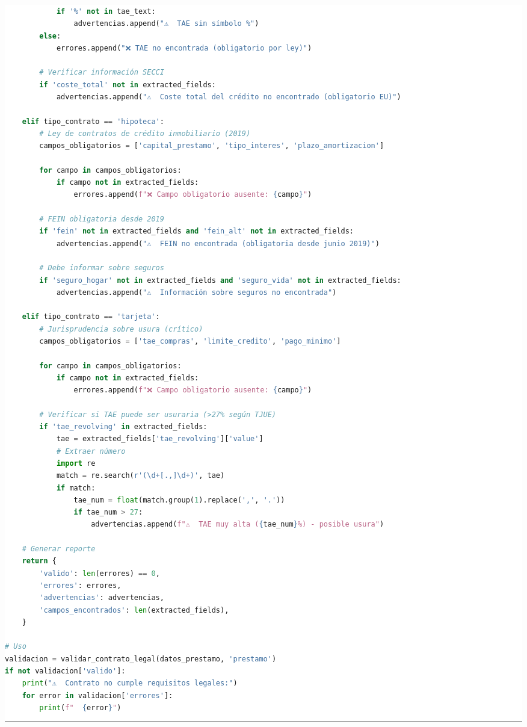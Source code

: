 ```python
            if '%' not in tae_text:
                advertencias.append("⚠️  TAE sin símbolo %")
        else:
            errores.append("❌ TAE no encontrada (obligatorio por ley)")

        # Verificar información SECCI
        if 'coste_total' not in extracted_fields:
            advertencias.append("⚠️  Coste total del crédito no encontrado (obligatorio EU)")

    elif tipo_contrato == 'hipoteca':
        # Ley de contratos de crédito inmobiliario (2019)
        campos_obligatorios = ['capital_prestamo', 'tipo_interes', 'plazo_amortizacion']

        for campo in campos_obligatorios:
            if campo not in extracted_fields:
                errores.append(f"❌ Campo obligatorio ausente: {campo}")

        # FEIN obligatoria desde 2019
        if 'fein' not in extracted_fields and 'fein_alt' not in extracted_fields:
            advertencias.append("⚠️  FEIN no encontrada (obligatoria desde junio 2019)")

        # Debe informar sobre seguros
        if 'seguro_hogar' not in extracted_fields and 'seguro_vida' not in extracted_fields:
            advertencias.append("⚠️  Información sobre seguros no encontrada")

    elif tipo_contrato == 'tarjeta':
        # Jurisprudencia sobre usura (crítico)
        campos_obligatorios = ['tae_compras', 'limite_credito', 'pago_minimo']

        for campo in campos_obligatorios:
            if campo not in extracted_fields:
                errores.append(f"❌ Campo obligatorio ausente: {campo}")

        # Verificar si TAE puede ser usuraria (>27% según TJUE)
        if 'tae_revolving' in extracted_fields:
            tae = extracted_fields['tae_revolving']['value']
            # Extraer número
            import re
            match = re.search(r'(\d+[.,]\d+)', tae)
            if match:
                tae_num = float(match.group(1).replace(',', '.'))
                if tae_num > 27:
                    advertencias.append(f"⚠️  TAE muy alta ({tae_num}%) - posible usura")

    # Generar reporte
    return {
        'valido': len(errores) == 0,
        'errores': errores,
        'advertencias': advertencias,
        'campos_encontrados': len(extracted_fields),
    }

# Uso
validacion = validar_contrato_legal(datos_prestamo, 'prestamo')
if not validacion['valido']:
    print("⚠️  Contrato no cumple requisitos legales:")
    for error in validacion['errores']:
        print(f"  {error}")
```

---